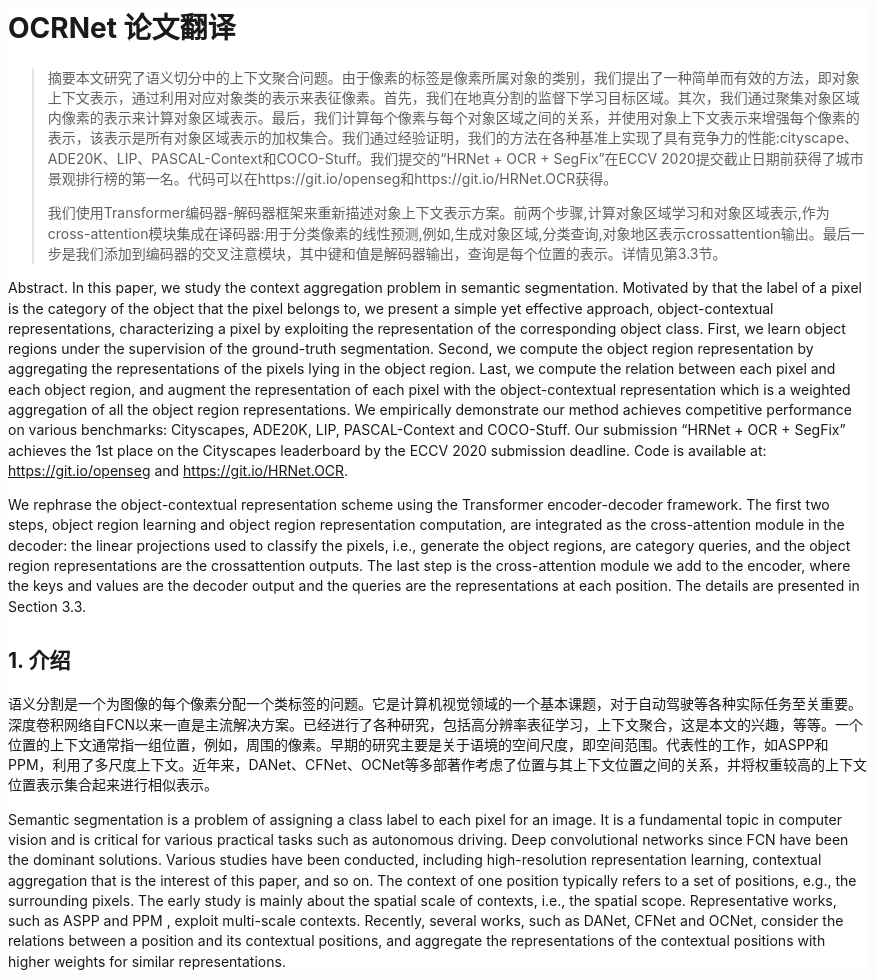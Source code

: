 #  OCRNet 论文翻译

> 摘要本文研究了语义切分中的上下文聚合问题。由于像素的标签是像素所属对象的类别，我们提出了一种简单而有效的方法，即对象上下文表示，通过利用对应对象类的表示来表征像素。首先，我们在地真分割的监督下学习目标区域。其次，我们通过聚集对象区域内像素的表示来计算对象区域表示。最后，我们计算每个像素与每个对象区域之间的关系，并使用对象上下文表示来增强每个像素的表示，该表示是所有对象区域表示的加权集合。我们通过经验证明，我们的方法在各种基准上实现了具有竞争力的性能:cityscape、ADE20K、LIP、PASCAL-Context和COCO-Stuff。我们提交的“HRNet  + OCR + SegFix”在ECCV  2020提交截止日期前获得了城市景观排行榜的第一名。代码可以在https://git.io/openseg和https://git.io/HRNet.OCR获得。
>
> 我们使用Transformer编码器-解码器框架来重新描述对象上下文表示方案。前两个步骤,计算对象区域学习和对象区域表示,作为cross-attention模块集成在译码器:用于分类像素的线性预测,例如,生成对象区域,分类查询,对象地区表示crossattention输出。最后一步是我们添加到编码器的交叉注意模块，其中键和值是解码器输出，查询是每个位置的表示。详情见第3.3节。
>
> 

Abstract. In this paper, we study the context aggregation problem in semantic  segmentation. Motivated by that the label of a pixel is the category of the  object that the pixel belongs to, we present a simple yet effective approach,  object-contextual representations, characterizing a pixel by exploiting the  representation of the corresponding object class. First, we learn object regions  under the supervision of the ground-truth segmentation. Second, we compute the  object region representation by aggregating the representations of the pixels  lying in the object region. Last, we compute the relation between each pixel and  each object region, and augment the representation of each pixel with the  object-contextual representation which is a weighted aggregation of all the  object region representations. We empirically demonstrate our method achieves  competitive performance on various benchmarks: Cityscapes, ADE20K, LIP,  PASCAL-Context and COCO-Stuff. Our submission “HRNet + OCR + SegFix” achieves  the 1st place on the Cityscapes leaderboard by the ECCV 2020 submission  deadline. Code is available at: https://git.io/openseg and  https://git.io/HRNet.OCR.

We rephrase the object-contextual representation scheme using the Transformer  encoder-decoder framework. The first two steps, object region learning and  object region representation computation, are integrated as the cross-attention  module in the decoder: the linear projections used to classify the pixels, i.e.,  generate the object regions, are category queries, and the object region  representations are the crossattention outputs. The last step is the  cross-attention module we add to the encoder, where the keys and values are the  decoder output and the queries are the representations at each position. The  details are presented in Section 3.3.





## 1. 介绍

语义分割是一个为图像的每个像素分配一个类标签的问题。它是计算机视觉领域的一个基本课题，对于自动驾驶等各种实际任务至关重要。深度卷积网络自FCN以来一直是主流解决方案。已经进行了各种研究，包括高分辨率表征学习，上下文聚合，这是本文的兴趣，等等。一个位置的上下文通常指一组位置，例如，周围的像素。早期的研究主要是关于语境的空间尺度，即空间范围。代表性的工作，如ASPP和PPM，利用了多尺度上下文。近年来，DANet、CFNet、OCNet等多部著作考虑了位置与其上下文位置之间的关系，并将权重较高的上下文位置表示集合起来进行相似表示。



Semantic segmentation is a problem of assigning a class label to each pixel for  an image. It is a fundamental topic in computer vision and is critical for  various practical tasks such as autonomous driving. Deep convolutional networks  since FCN have been the dominant solutions. Various studies have been conducted,  including high-resolution representation learning, contextual aggregation that  is the interest of this paper, and so on. The context of one position typically  refers to a set of positions, e.g., the surrounding pixels. The early study is  mainly about the spatial scale of contexts, i.e., the spatial scope.  Representative works, such as ASPP and PPM , exploit multi-scale contexts.  Recently, several works, such as DANet, CFNet and OCNet, consider the relations  between a position and its contextual positions, and aggregate the  representations of the contextual positions with higher weights for similar  representations.
